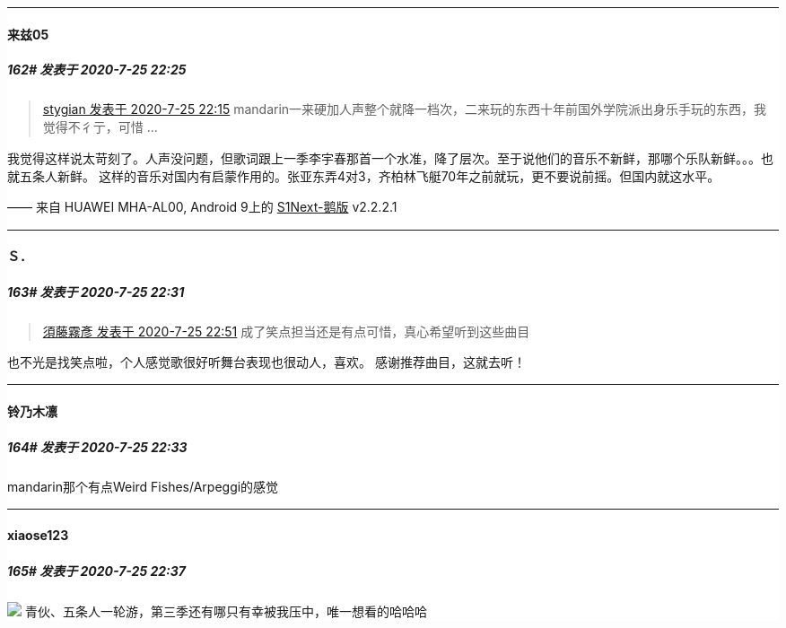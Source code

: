 *****

####  来兹05  
##### 162#       发表于 2020-7-25 22:25



<blockquote><a href="httphttps://bbs.saraba1st.com/2b/forum.php?mod=redirect&amp;goto=findpost&amp;pid=48215370&amp;ptid=1939063" target="_blank">stygian 发表于 2020-7-25 22:15</a>
mandarin一来硬加人声整个就降一档次，二来玩的东西十年前国外学院派出身乐手玩的东西，我觉得不彳亍，可惜 ...</blockquote>
我觉得这样说太苛刻了。人声没问题，但歌词跟上一季李宇春那首一个水准，降了层次。至于说他们的音乐不新鲜，那哪个乐队新鲜。。。也就五条人新鲜。
这样的音乐对国内有启蒙作用的。张亚东弄4对3，齐柏林飞艇70年之前就玩，更不要说前摇。但国内就这水平。

—— 来自 HUAWEI MHA-AL00, Android 9上的 [S1Next-鹅版](https://github.com/ykrank/S1-Next/releases) v2.2.2.1







*****

####  Ｓ．  
##### 163#       发表于 2020-7-25 22:31



<blockquote><a href="httphttps://bbs.saraba1st.com/2b/forum.php?mod=redirect&amp;goto=findpost&amp;pid=48215162&amp;ptid=1939063" target="_blank">須藤霧彥 发表于 2020-7-25 22:51</a>
成了笑点担当还是有点可惜，真心希望听到这些曲目</blockquote>
也不光是找笑点啦，个人感觉歌很好听舞台表现也很动人，喜欢。
感谢推荐曲目，这就去听！







*****

####  铃乃木凛  
##### 164#       发表于 2020-7-25 22:33




mandarin那个有点Weird Fishes/Arpeggi的感觉







*****

####  xiaose123  
##### 165#       发表于 2020-7-25 22:37



<img src="https://static.saraba1st.com/image/smiley/face2017/169.gif" referrerpolicy="no-referrer"> 青伙、五条人一轮游，第三季还有哪只有幸被我压中，唯一想看的哈哈哈
